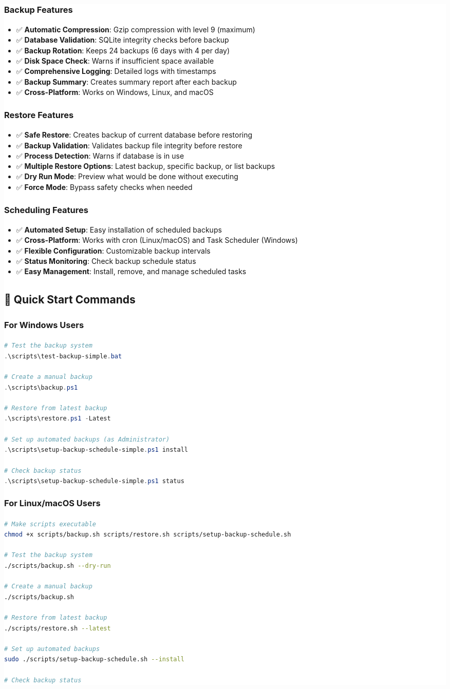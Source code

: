 ### Backup Features
- ✅ **Automatic Compression**: Gzip compression with level 9 (maximum)
- ✅ **Database Validation**: SQLite integrity checks before backup
- ✅ **Backup Rotation**: Keeps 24 backups (6 days with 4 per day)
- ✅ **Disk Space Check**: Warns if insufficient space available
- ✅ **Comprehensive Logging**: Detailed logs with timestamps
- ✅ **Backup Summary**: Creates summary report after each backup
- ✅ **Cross-Platform**: Works on Windows, Linux, and macOS

### Restore Features
- ✅ **Safe Restore**: Creates backup of current database before restoring
- ✅ **Backup Validation**: Validates backup file integrity before restore
- ✅ **Process Detection**: Warns if database is in use
- ✅ **Multiple Restore Options**: Latest backup, specific backup, or list backups
- ✅ **Dry Run Mode**: Preview what would be done without executing
- ✅ **Force Mode**: Bypass safety checks when needed

### Scheduling Features
- ✅ **Automated Setup**: Easy installation of scheduled backups
- ✅ **Cross-Platform**: Works with cron (Linux/macOS) and Task Scheduler (Windows)
- ✅ **Flexible Configuration**: Customizable backup intervals
- ✅ **Status Monitoring**: Check backup schedule status
- ✅ **Easy Management**: Install, remove, and manage scheduled tasks

## 🚀 Quick Start Commands

### For Windows Users
```powershell
# Test the backup system
.\scripts\test-backup-simple.bat

# Create a manual backup
.\scripts\backup.ps1

# Restore from latest backup
.\scripts\restore.ps1 -Latest

# Set up automated backups (as Administrator)
.\scripts\setup-backup-schedule-simple.ps1 install

# Check backup status
.\scripts\setup-backup-schedule-simple.ps1 status
```

### For Linux/macOS Users
```bash
# Make scripts executable
chmod +x scripts/backup.sh scripts/restore.sh scripts/setup-backup-schedule.sh

# Test the backup system
./scripts/backup.sh --dry-run

# Create a manual backup
./scripts/backup.sh

# Restore from latest backup
./scripts/restore.sh --latest

# Set up automated backups
sudo ./scripts/setup-backup-schedule.sh --install

# Check backup status
```